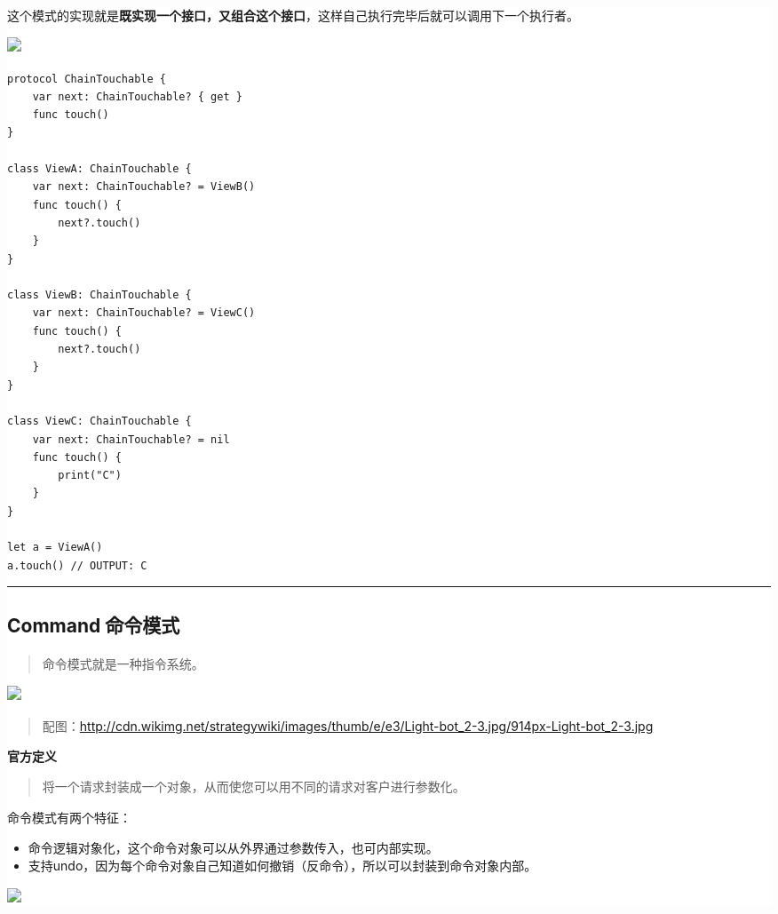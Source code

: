 这个模式的实现就是**既实现一个接口，又组合这个接口**，这样自己执行完毕后就可以调用下一个执行者。

![](https://user-gold-cdn.xitu.io/2018/3/15/16228cb99e25bae4?imageView2/0/w/1280/h/960/ignore-error/1)

```
protocol ChainTouchable {
    var next: ChainTouchable? { get }
    func touch()
}

class ViewA: ChainTouchable {
    var next: ChainTouchable? = ViewB()
    func touch() {
        next?.touch()
    }
}

class ViewB: ChainTouchable {
    var next: ChainTouchable? = ViewC()
    func touch() {
        next?.touch()
    }
}

class ViewC: ChainTouchable {
    var next: ChainTouchable? = nil
    func touch() {
        print("C")
    }
}

let a = ViewA()
a.touch() // OUTPUT: C
```

-------

## Command 命令模式

> 命令模式就是一种指令系统。

![](http://cdn.wikimg.net/strategywiki/images/thumb/e/e3/Light-bot_2-3.jpg/914px-Light-bot_2-3.jpg)
> 配图：http://cdn.wikimg.net/strategywiki/images/thumb/e/e3/Light-bot_2-3.jpg/914px-Light-bot_2-3.jpg

**官方定义**
> 将一个请求封装成一个对象，从而使您可以用不同的请求对客户进行参数化。

命令模式有两个特征：

* 命令逻辑对象化，这个命令对象可以从外界通过参数传入，也可内部实现。
* 支持undo，因为每个命令对象自己知道如何撤销（反命令），所以可以封装到命令对象内部。

![](https://user-gold-cdn.xitu.io/2018/3/15/16228cc35893ebcd?imageView2/0/w/1280/h/960/ignore-error/1)
